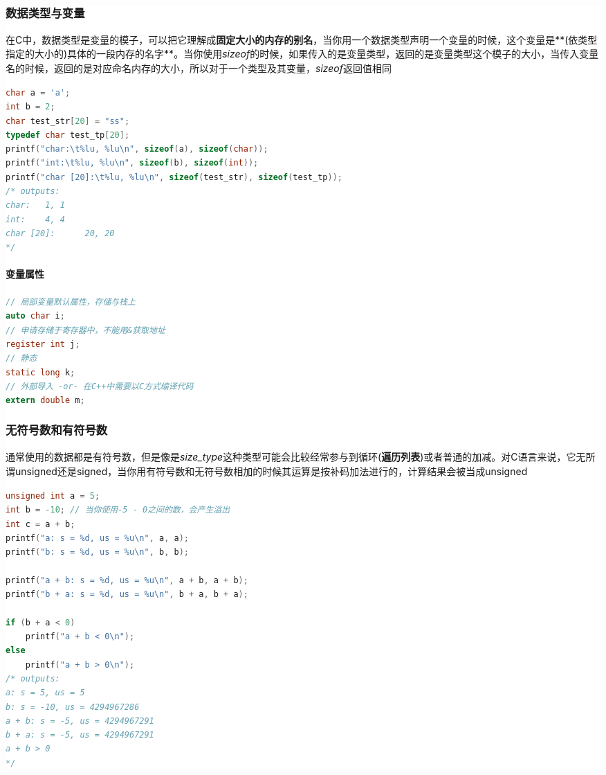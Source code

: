 ### 数据类型与变量

​	在C中，数据类型是变量的模子，可以把它理解成**固定大小的内存的别名**，当你用一个数据类型声明一个变量的时候，这个变量是**(依类型指定的大小的)具体的一段内存的名字**。当你使用*sizeof*的时候，如果传入的是变量类型，返回的是变量类型这个模子的大小，当传入变量名的时候，返回的是对应命名内存的大小，所以对于一个类型及其变量，*sizeof*返回值相同

```C
char a = 'a';
int b = 2;
char test_str[20] = "ss";
typedef char test_tp[20];
printf("char:\t%lu, %lu\n", sizeof(a), sizeof(char));
printf("int:\t%lu, %lu\n", sizeof(b), sizeof(int));
printf("char [20]:\t%lu, %lu\n", sizeof(test_str), sizeof(test_tp));
/* outputs:
char:   1, 1
int:    4, 4
char [20]:      20, 20
*/
```

#### 变量属性

```C
// 局部变量默认属性，存储与栈上
auto char i;
// 申请存储于寄存器中，不能用&获取地址
register int j;
// 静态
static long k;
// 外部导入 -or- 在C++中需要以C方式编译代码
extern double m;
```



### 无符号数和有符号数

​	通常使用的数据都是有符号数，但是像是*size_type*这种类型可能会比较经常参与到循环(**遍历列表**)或者普通的加减。对C语言来说，它无所谓unsigned还是signed，当你用有符号数和无符号数相加的时候其运算是按补码加法进行的，计算结果会被当成unsigned

```C
unsigned int a = 5;
int b = -10; // 当你使用-5 - 0之间的数，会产生溢出
int c = a + b;
printf("a: s = %d, us = %u\n", a, a);
printf("b: s = %d, us = %u\n", b, b);

printf("a + b: s = %d, us = %u\n", a + b, a + b);
printf("b + a: s = %d, us = %u\n", b + a, b + a);

if (b + a < 0)
    printf("a + b < 0\n");
else
    printf("a + b > 0\n");
/* outputs:
a: s = 5, us = 5
b: s = -10, us = 4294967286
a + b: s = -5, us = 4294967291
b + a: s = -5, us = 4294967291
a + b > 0
*/
```
